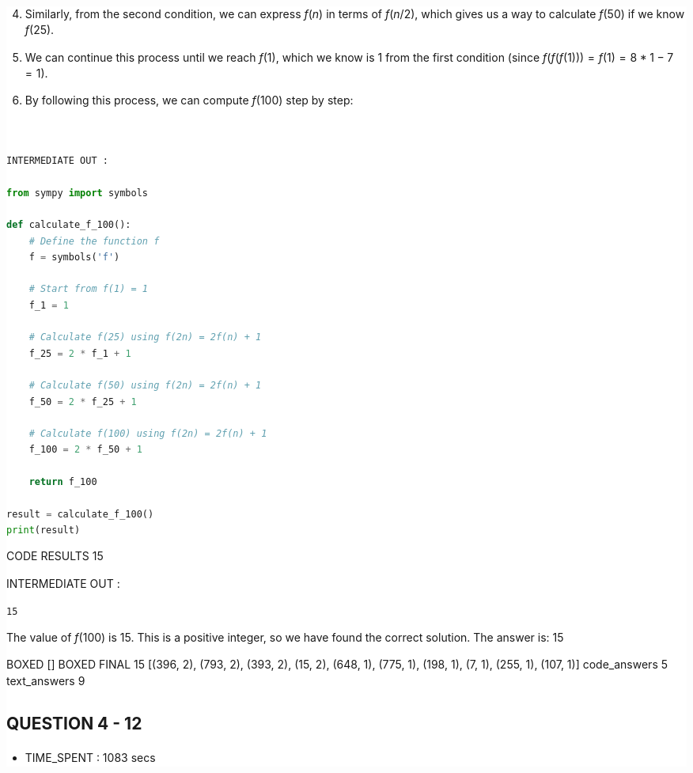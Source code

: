 4. Similarly, from the second condition, we can express $f(n)$ in terms of $f(n/2)$, which gives us a way to calculate $f(50)$ if we know $f(25)$.

5. We can continue this process until we reach $f(1)$, which we know is $1$ from the first condition (since $f(f(f(1)))=f(1)=8*1-7=1$).

6. By following this process, we can compute $f(100)$ step by step:

```python


INTERMEDIATE OUT :

from sympy import symbols

def calculate_f_100():
    # Define the function f
    f = symbols('f')

    # Start from f(1) = 1
    f_1 = 1

    # Calculate f(25) using f(2n) = 2f(n) + 1
    f_25 = 2 * f_1 + 1

    # Calculate f(50) using f(2n) = 2f(n) + 1
    f_50 = 2 * f_25 + 1

    # Calculate f(100) using f(2n) = 2f(n) + 1
    f_100 = 2 * f_50 + 1

    return f_100

result = calculate_f_100()
print(result)
```

CODE RESULTS 15

INTERMEDIATE OUT :
```output
15
```
The value of $f(100)$ is $15$. This is a positive integer, so we have found the correct solution.
The answer is: $15$

BOXED []
BOXED FINAL 15
[(396, 2), (793, 2), (393, 2), (15, 2), (648, 1), (775, 1), (198, 1), (7, 1), (255, 1), (107, 1)]
code_answers 5 text_answers 9



## QUESTION 4 - 12 
- TIME_SPENT : 1083 secs
